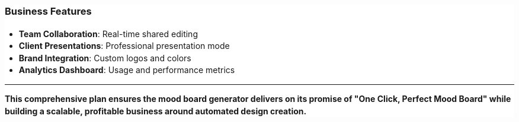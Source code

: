 ### **Business Features**
- **Team Collaboration**: Real-time shared editing
- **Client Presentations**: Professional presentation mode
- **Brand Integration**: Custom logos and colors
- **Analytics Dashboard**: Usage and performance metrics

---

**This comprehensive plan ensures the mood board generator delivers on its promise of "One Click, Perfect Mood Board" while building a scalable, profitable business around automated design creation.**



